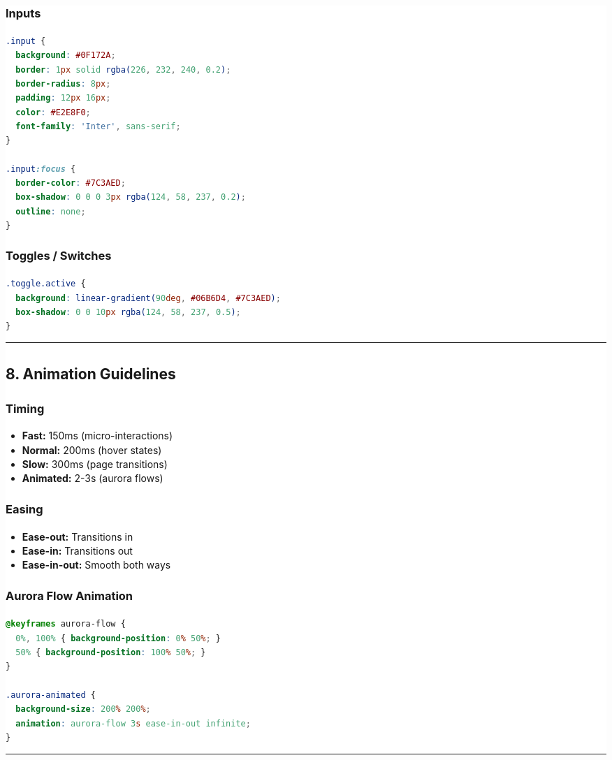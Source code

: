 ### Inputs
```css
.input {
  background: #0F172A;
  border: 1px solid rgba(226, 232, 240, 0.2);
  border-radius: 8px;
  padding: 12px 16px;
  color: #E2E8F0;
  font-family: 'Inter', sans-serif;
}

.input:focus {
  border-color: #7C3AED;
  box-shadow: 0 0 0 3px rgba(124, 58, 237, 0.2);
  outline: none;
}
```

### Toggles / Switches
```css
.toggle.active {
  background: linear-gradient(90deg, #06B6D4, #7C3AED);
  box-shadow: 0 0 10px rgba(124, 58, 237, 0.5);
}
```

---

## 8. Animation Guidelines

### Timing
- **Fast:** 150ms (micro-interactions)
- **Normal:** 200ms (hover states)
- **Slow:** 300ms (page transitions)
- **Animated:** 2-3s (aurora flows)

### Easing
- **Ease-out:** Transitions in
- **Ease-in:** Transitions out
- **Ease-in-out:** Smooth both ways

### Aurora Flow Animation
```css
@keyframes aurora-flow {
  0%, 100% { background-position: 0% 50%; }
  50% { background-position: 100% 50%; }
}

.aurora-animated {
  background-size: 200% 200%;
  animation: aurora-flow 3s ease-in-out infinite;
}
```

---